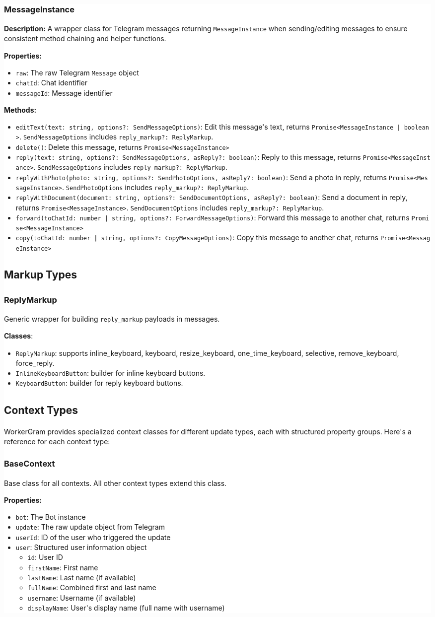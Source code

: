 ### MessageInstance

**Description:**
A wrapper class for Telegram messages returning `MessageInstance` when sending/editing messages to ensure consistent method chaining and helper functions.

**Properties:**
- `raw`: The raw Telegram `Message` object
- `chatId`: Chat identifier
- `messageId`: Message identifier

**Methods:**
- `editText(text: string, options?: SendMessageOptions)`: Edit this message's text, returns `Promise<MessageInstance | boolean>`. `SendMessageOptions` includes `reply_markup?: ReplyMarkup`.
- `delete()`: Delete this message, returns `Promise<MessageInstance>`
- `reply(text: string, options?: SendMessageOptions, asReply?: boolean)`: Reply to this message, returns `Promise<MessageInstance>`. `SendMessageOptions` includes `reply_markup?: ReplyMarkup`.
- `replyWithPhoto(photo: string, options?: SendPhotoOptions, asReply?: boolean)`: Send a photo in reply, returns `Promise<MessageInstance>`. `SendPhotoOptions` includes `reply_markup?: ReplyMarkup`.
- `replyWithDocument(document: string, options?: SendDocumentOptions, asReply?: boolean)`: Send a document in reply, returns `Promise<MessageInstance>`. `SendDocumentOptions` includes `reply_markup?: ReplyMarkup`.
- `forward(toChatId: number | string, options?: ForwardMessageOptions)`: Forward this message to another chat, returns `Promise<MessageInstance>`
- `copy(toChatId: number | string, options?: CopyMessageOptions)`: Copy this message to another chat, returns `Promise<MessageInstance>`

## Markup Types

### ReplyMarkup
Generic wrapper for building `reply_markup` payloads in messages.

**Classes**:
- `ReplyMarkup`: supports inline_keyboard, keyboard, resize_keyboard, one_time_keyboard, selective, remove_keyboard, force_reply.
- `InlineKeyboardButton`: builder for inline keyboard buttons.
- `KeyboardButton`: builder for reply keyboard buttons.

## Context Types

WorkerGram provides specialized context classes for different update types, each with structured property groups. Here's a reference for each context type:

### BaseContext

Base class for all contexts. All other context types extend this class.

**Properties:**
- `bot`: The Bot instance
- `update`: The raw update object from Telegram
- `userId`: ID of the user who triggered the update
- `user`: Structured user information object
  - `id`: User ID
  - `firstName`: First name
  - `lastName`: Last name (if available)
  - `fullName`: Combined first and last name
  - `username`: Username (if available)
  - `displayName`: User's display name (full name with username)

